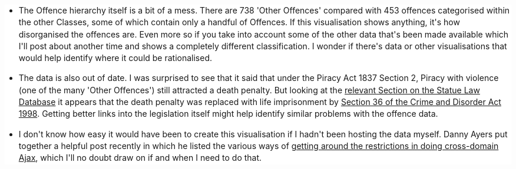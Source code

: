   * The Offence hierarchy itself is a bit of a mess. There are 738 'Other Offences' compared with 453 offences categorised within the other Classes, some of which contain only a handful of Offences. If this visualisation shows anything, it's how disorganised the offences are. Even more so if you take into account some of the other data that's been made available which I'll post about another time and shows a completely different classification. I wonder if there's data or other visualisations that would help identify where it could be rationalised.
  
  * The data is also out of date. I was surprised to see that it said that under the Piracy Act 1837 Section 2, Piracy with violence (one of the many 'Other Offences') still attracted a death penalty. But looking at the [relevant Section on the Statue Law Database](http://www.statutelaw.gov.uk/documents/1837/88/ukpga/c88/2) it appears that the death penalty was replaced with life imprisonment by [Section 36 of the Crime and Disorder Act 1998](http://www.statutelaw.gov.uk/content.aspx?LegType=All+Legislation&searchEnacted=0&extentMatchOnly=0&confersPower=0&blanketAmendment=0&sortAlpha=0&PageNumber=0&NavFrom=0&parentActiveTextDocId=1570287&ActiveTextDocId=1570337&filesize=10394). Getting better links into the legislation itself might help identify similar problems with the offence data.

  * I don't know how easy it would have been to create this visualisation if I hadn't been hosting the data myself. Danny Ayers put together a helpful post recently in which he listed the various ways of [getting around the restrictions in doing cross-domain Ajax](http://blogs.talis.com/n2/archives/770), which I'll no doubt draw on if and when I need to do that.

